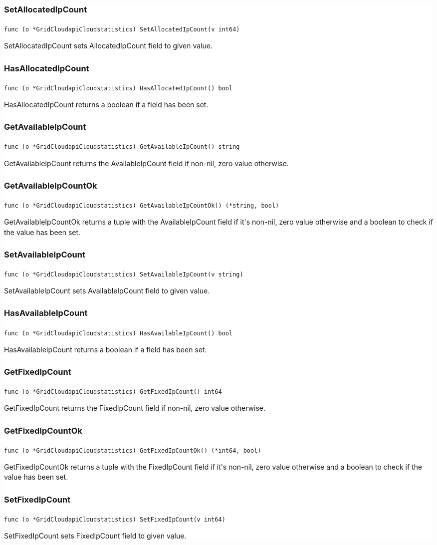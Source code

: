 ### SetAllocatedIpCount

`func (o *GridCloudapiCloudstatistics) SetAllocatedIpCount(v int64)`

SetAllocatedIpCount sets AllocatedIpCount field to given value.

### HasAllocatedIpCount

`func (o *GridCloudapiCloudstatistics) HasAllocatedIpCount() bool`

HasAllocatedIpCount returns a boolean if a field has been set.

### GetAvailableIpCount

`func (o *GridCloudapiCloudstatistics) GetAvailableIpCount() string`

GetAvailableIpCount returns the AvailableIpCount field if non-nil, zero value otherwise.

### GetAvailableIpCountOk

`func (o *GridCloudapiCloudstatistics) GetAvailableIpCountOk() (*string, bool)`

GetAvailableIpCountOk returns a tuple with the AvailableIpCount field if it's non-nil, zero value otherwise
and a boolean to check if the value has been set.

### SetAvailableIpCount

`func (o *GridCloudapiCloudstatistics) SetAvailableIpCount(v string)`

SetAvailableIpCount sets AvailableIpCount field to given value.

### HasAvailableIpCount

`func (o *GridCloudapiCloudstatistics) HasAvailableIpCount() bool`

HasAvailableIpCount returns a boolean if a field has been set.

### GetFixedIpCount

`func (o *GridCloudapiCloudstatistics) GetFixedIpCount() int64`

GetFixedIpCount returns the FixedIpCount field if non-nil, zero value otherwise.

### GetFixedIpCountOk

`func (o *GridCloudapiCloudstatistics) GetFixedIpCountOk() (*int64, bool)`

GetFixedIpCountOk returns a tuple with the FixedIpCount field if it's non-nil, zero value otherwise
and a boolean to check if the value has been set.

### SetFixedIpCount

`func (o *GridCloudapiCloudstatistics) SetFixedIpCount(v int64)`

SetFixedIpCount sets FixedIpCount field to given value.
